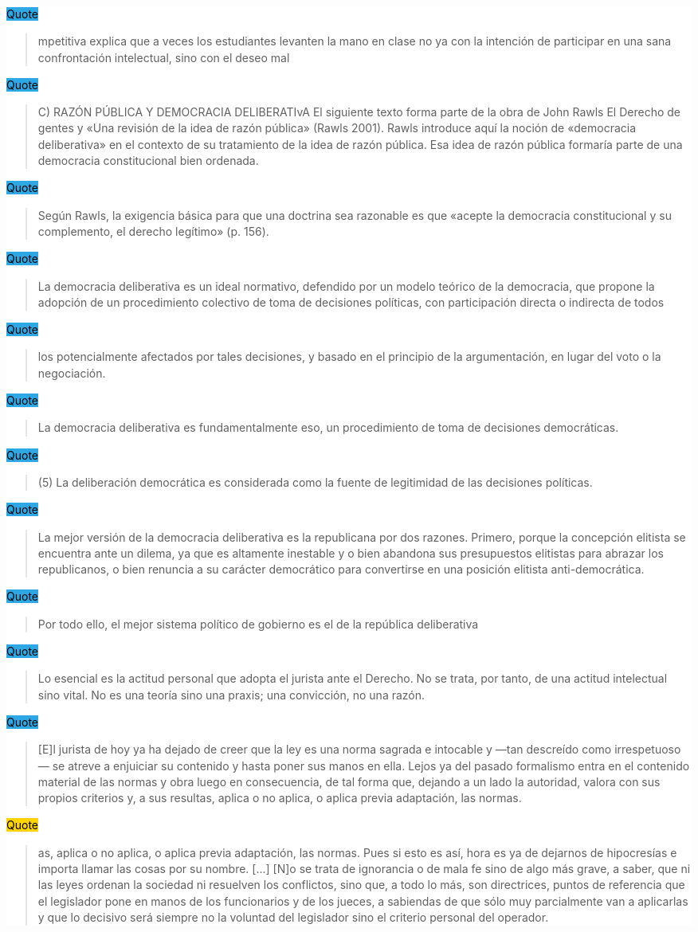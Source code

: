 <mark style="background-color: #2ea8e5">Quote</mark>
> mpetitiva explica que a veces los estudiantes levanten la mano en clase no ya con la intención de participar en una sana confrontación intelectual, sino con el deseo mal

<mark style="background-color: #2ea8e5">Quote</mark>
> C) RAZÓN PÚBLICA Y DEMOCRACIA DELIBERATIvA  El siguiente texto forma parte de la obra de John Rawls El Derecho de gentes y «Una revisión de la idea de razón pública» (Rawls 2001). Rawls introduce aquí la noción de «democracia deliberativa» en el contexto de su tratamiento de la idea de razón pública. Esa idea de razón pública formaría parte de una democracia constitucional bien ordenada.

<mark style="background-color: #2ea8e5">Quote</mark>
> Según Rawls, la exigencia básica para que una doctrina sea razonable es que «acepte la democracia constitucional y su complemento, el derecho legítimo» (p. 156).

<mark style="background-color: #2ea8e5">Quote</mark>
> La democracia deliberativa es un ideal normativo, defendido por un modelo teórico de la democracia, que propone la adopción de un procedimiento colectivo de toma de decisiones políticas, con participación directa o indirecta de todos

<mark style="background-color: #2ea8e5">Quote</mark>
> los potencialmente afectados por tales decisiones, y basado en el principio de la argumentación, en lugar del voto o la negociación.

<mark style="background-color: #2ea8e5">Quote</mark>
> La democracia deliberativa es fundamentalmente eso, un procedimiento de toma de decisiones democráticas.

<mark style="background-color: #2ea8e5">Quote</mark>
> (5) La deliberación democrática es considerada como la fuente de legitimidad de las decisiones políticas.

<mark style="background-color: #2ea8e5">Quote</mark>
> La mejor versión de la democracia deliberativa es la republicana por dos razones. Primero, porque la concepción elitista se encuentra ante un dilema, ya que es altamente inestable y o bien abandona sus presupuestos elitistas para abrazar los republicanos, o bien renuncia a su carácter democrático para convertirse en una posición elitista anti-democrática.

<mark style="background-color: #2ea8e5">Quote</mark>
> Por todo ello, el mejor sistema político de gobierno es el de la república deliberativa

<mark style="background-color: #2ea8e5">Quote</mark>
> Lo esencial es la actitud personal que adopta el jurista ante el Derecho. No se trata, por tanto, de una actitud intelectual sino vital. No es una teoría sino una praxis; una convicción, no una razón.

<mark style="background-color: #2ea8e5">Quote</mark>
> [E]l jurista de hoy ya ha dejado de creer que la ley es una norma sagrada e intocable y —tan descreído como irrespetuoso— se atreve a enjuiciar su contenido y hasta poner sus manos en ella. Lejos ya del pasado formalismo entra en el contenido material de las normas y obra luego en consecuencia, de tal forma que, dejando a un lado la autoridad, valora con sus propios criterios y, a sus resultas, aplica o no aplica, o aplica previa adaptación, las normas.

<mark style="background-color: #ffd400">Quote</mark>
> as, aplica o no aplica, o aplica previa adaptación, las normas. Pues si esto es así, hora es ya de dejarnos de hipocresías e importa llamar las cosas por su nombre. [...] [N]o se trata de ignorancia o de mala fe sino de algo más grave, a saber, que ni las leyes ordenan la sociedad ni resuelven los conflictos, sino que, a todo lo más, son directrices, puntos de referencia que el legislador pone en manos de los funcionarios y de los jueces, a sabiendas de que sólo muy parcialmente van a aplicarlas y que lo decisivo será siempre no la voluntad del legislador sino el criterio personal del operador.
